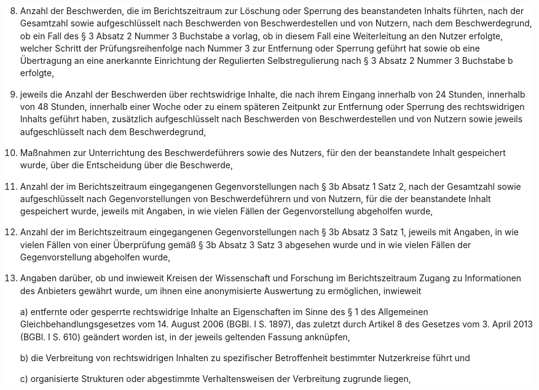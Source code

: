 8.  Anzahl der Beschwerden, die im Berichtszeitraum zur Löschung oder
    Sperrung des beanstandeten Inhalts führten, nach der Gesamtzahl sowie
    aufgeschlüsselt nach Beschwerden von Beschwerdestellen und von
    Nutzern, nach dem Beschwerdegrund, ob ein Fall des § 3 Absatz 2 Nummer
    3 Buchstabe a vorlag, ob in diesem Fall eine Weiterleitung an den
    Nutzer erfolgte, welcher Schritt der Prüfungsreihenfolge nach Nummer 3
    zur Entfernung oder Sperrung geführt hat sowie ob eine Übertragung an
    eine anerkannte Einrichtung der Regulierten Selbstregulierung nach § 3
    Absatz 2 Nummer 3 Buchstabe b erfolgte,


9.  jeweils die Anzahl der Beschwerden über rechtswidrige Inhalte, die
    nach ihrem Eingang innerhalb von 24 Stunden, innerhalb von 48 Stunden,
    innerhalb einer Woche oder zu einem späteren Zeitpunkt zur Entfernung
    oder Sperrung des rechtswidrigen Inhalts geführt haben, zusätzlich
    aufgeschlüsselt nach Beschwerden von Beschwerdestellen und von Nutzern
    sowie jeweils aufgeschlüsselt nach dem Beschwerdegrund,


10. Maßnahmen zur Unterrichtung des Beschwerdeführers sowie des Nutzers,
    für den der beanstandete Inhalt gespeichert wurde, über die
    Entscheidung über die Beschwerde,


11. Anzahl der im Berichtszeitraum eingegangenen Gegenvorstellungen nach §
    3b Absatz 1 Satz 2, nach der Gesamtzahl sowie aufgeschlüsselt nach
    Gegenvorstellungen von Beschwerdeführern und von Nutzern, für die der
    beanstandete Inhalt gespeichert wurde, jeweils mit Angaben, in wie
    vielen Fällen der Gegenvorstellung abgeholfen wurde,


12. Anzahl der im Berichtszeitraum eingegangenen Gegenvorstellungen nach §
    3b Absatz 3 Satz 1, jeweils mit Angaben, in wie vielen Fällen von
    einer Überprüfung gemäß § 3b Absatz 3 Satz 3 abgesehen wurde und in
    wie vielen Fällen der Gegenvorstellung abgeholfen wurde,


13. Angaben darüber, ob und inwieweit Kreisen der Wissenschaft und
    Forschung im Berichtszeitraum Zugang zu Informationen des Anbieters
    gewährt wurde, um ihnen eine anonymisierte Auswertung zu ermöglichen,
    inwieweit

    a)  entfernte oder gesperrte rechtswidrige Inhalte an Eigenschaften im
        Sinne des § 1 des Allgemeinen Gleichbehandlungsgesetzes vom 14. August
        2006 (BGBl. I S. 1897), das zuletzt durch Artikel 8 des Gesetzes vom
        3\. April 2013 (BGBl. I S. 610) geändert worden ist, in der jeweils
        geltenden Fassung anknüpfen,


    b)  die Verbreitung von rechtswidrigen Inhalten zu spezifischer
        Betroffenheit bestimmter Nutzerkreise führt und


    c)  organisierte Strukturen oder abgestimmte Verhaltensweisen der
        Verbreitung zugrunde liegen,




